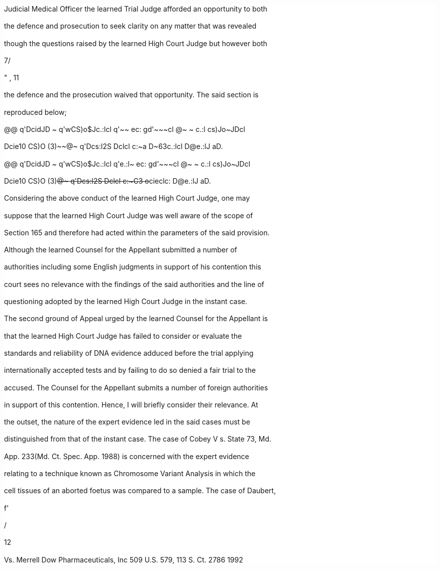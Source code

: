 Judicial Medical Officer the learned Trial Judge afforded an opportunity to both

the defence and prosecution to seek clarity on any matter that was revealed

though the questions raised by the learned High Court Judge but however both

7/

" , 11

the defence and the prosecution waived that opportunity. The said section is

reproduced below;

@@ q'DcidJD ~ q'wCS)o$Jc.:lcl q'~~ ec: gd'~~~cl @~ ~ c.:l cs)Jo~JDcl

Dcie10 CS)O (3)~~@~ q'Dcs:l2S Dclcl c:~a D~63c.:lcl D@e.:lJ aD.

@@ q'DcidJD ~ q'wCS)o$Jc.:lcl q'e.:l~ ec: gd'~~~cl @~ ~ c.:l cs)Jo~JDcl

Dcie10 CS)O (3)~~@~ q'Dcs:l2S Dclcl c:~C3 o~~cieclc: D@e.:lJ aD.

Considering the above conduct of the learned High Court Judge, one may

suppose that the learned High Court Judge was well aware of the scope of

Section 165 and therefore had acted within the parameters of the said provision.

Although the learned Counsel for the Appellant submitted a number of

authorities including some English judgments in support of his contention this

court sees no relevance with the findings of the said authorities and the line of

questioning adopted by the learned High Court Judge in the instant case.

The second ground of Appeal urged by the learned Counsel for the Appellant is

that the learned High Court Judge has failed to consider or evaluate the

standards and reliability of DNA evidence adduced before the trial applying

internationally accepted tests and by failing to do so denied a fair trial to the

accused. The Counsel for the Appellant submits a number of foreign authorities

in support of this contention. Hence, I will briefly consider their relevance. At

the outset, the nature of the expert evidence led in the said cases must be

distinguished from that of the instant case. The case of Cobey V s. State 73, Md.

App. 233(Md. Ct. Spec. App. 1988) is concerned with the expert evidence

relating to a technique known as Chromosome Variant Analysis in which the

cell tissues of an aborted foetus was compared to a sample. The case of Daubert,

f'

/

12

Vs. Merrell Dow Pharmaceuticals, Inc 509 U.S. 579, 113 S. Ct. 2786 1992
